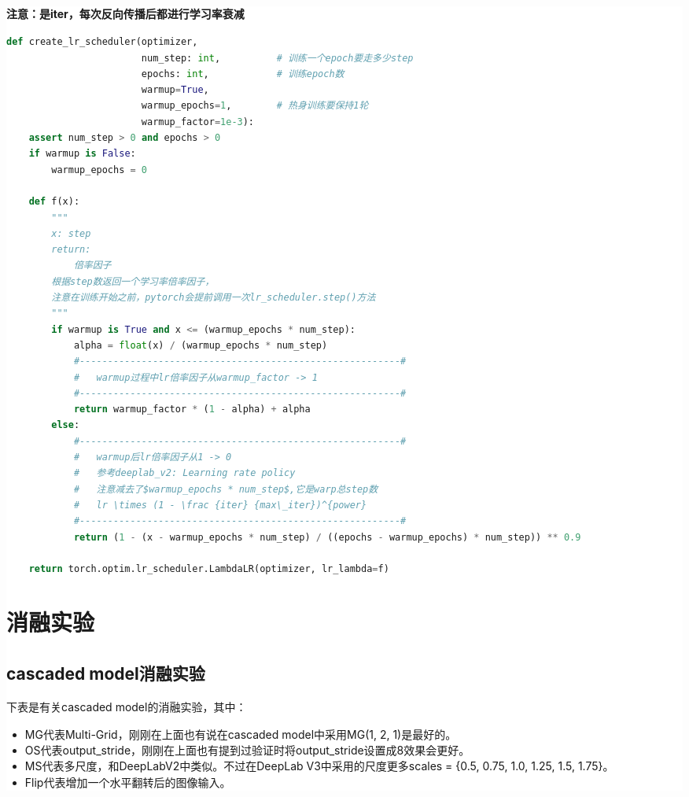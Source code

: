 **注意：是iter，每次反向传播后都进行学习率衰减**

```python
def create_lr_scheduler(optimizer,
                        num_step: int,          # 训练一个epoch要走多少step
                        epochs: int,            # 训练epoch数
                        warmup=True,
                        warmup_epochs=1,        # 热身训练要保持1轮
                        warmup_factor=1e-3):
    assert num_step > 0 and epochs > 0
    if warmup is False:
        warmup_epochs = 0

    def f(x):
        """
        x: step
        return:
            倍率因子
        根据step数返回一个学习率倍率因子，
        注意在训练开始之前，pytorch会提前调用一次lr_scheduler.step()方法
        """
        if warmup is True and x <= (warmup_epochs * num_step):
            alpha = float(x) / (warmup_epochs * num_step)
            #---------------------------------------------------------#
            #   warmup过程中lr倍率因子从warmup_factor -> 1
            #---------------------------------------------------------#
            return warmup_factor * (1 - alpha) + alpha
        else:
            #---------------------------------------------------------#
            #   warmup后lr倍率因子从1 -> 0
            #   参考deeplab_v2: Learning rate policy
            #   注意减去了$warmup_epochs * num_step$,它是warp总step数
            #   lr \times (1 - \frac {iter} {max\_iter})^{power}
            #---------------------------------------------------------#
            return (1 - (x - warmup_epochs * num_step) / ((epochs - warmup_epochs) * num_step)) ** 0.9

    return torch.optim.lr_scheduler.LambdaLR(optimizer, lr_lambda=f)
```



# 消融实验

## cascaded model消融实验

下表是有关cascaded model的消融实验，其中：

- MG代表Multi-Grid，刚刚在上面也有说在cascaded model中采用MG(1, 2, 1)是最好的。
- OS代表output_stride，刚刚在上面也有提到过验证时将output_stride设置成8效果会更好。
- MS代表多尺度，和DeepLabV2中类似。不过在DeepLab V3中采用的尺度更多scales = {0.5, 0.75, 1.0, 1.25, 1.5, 1.75}。
- Flip代表增加一个水平翻转后的图像输入。
